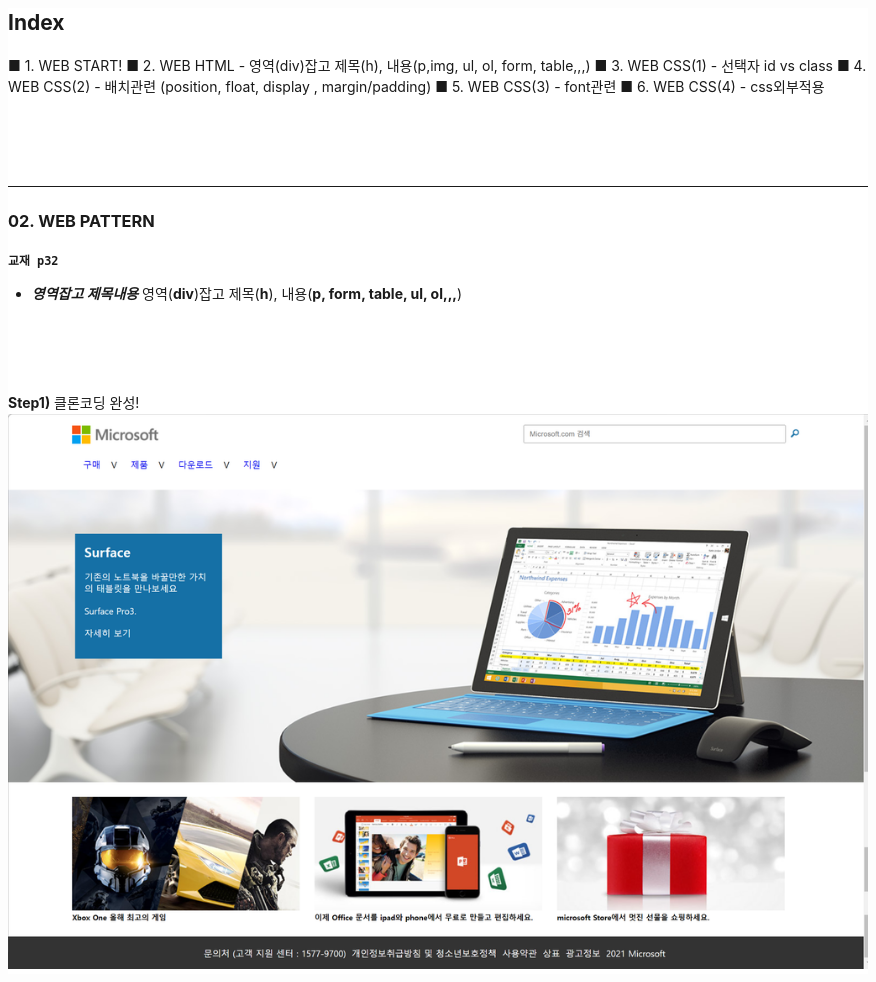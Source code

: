## Index
■ 1. WEB START!
■ 2. WEB HTML   - 영역(div)잡고 제목(h), 내용(p,img, ul, ol, form, table,,,)
■ 3. WEB CSS(1) - 선택자  id  vs  class
■ 4. WEB CSS(2) - 배치관련  (position, float, display ,  margin/padding)
■ 5. WEB CSS(3) - font관련
■ 6. WEB CSS(4) - css외부적용

<br/>
<br/>
<br/>

---

### 02. WEB PATTERN
**`교재 p32`**

- ***영역잡고 제목내용***
    영역(**div**)잡고 제목(**h**), 내용(**p, form, table, ul, ol,,,**)

<br/>
<br/>
<br/>




**Step1)** 클론코딩 완성!
![WEB PATTERN](img/web_com.png)
